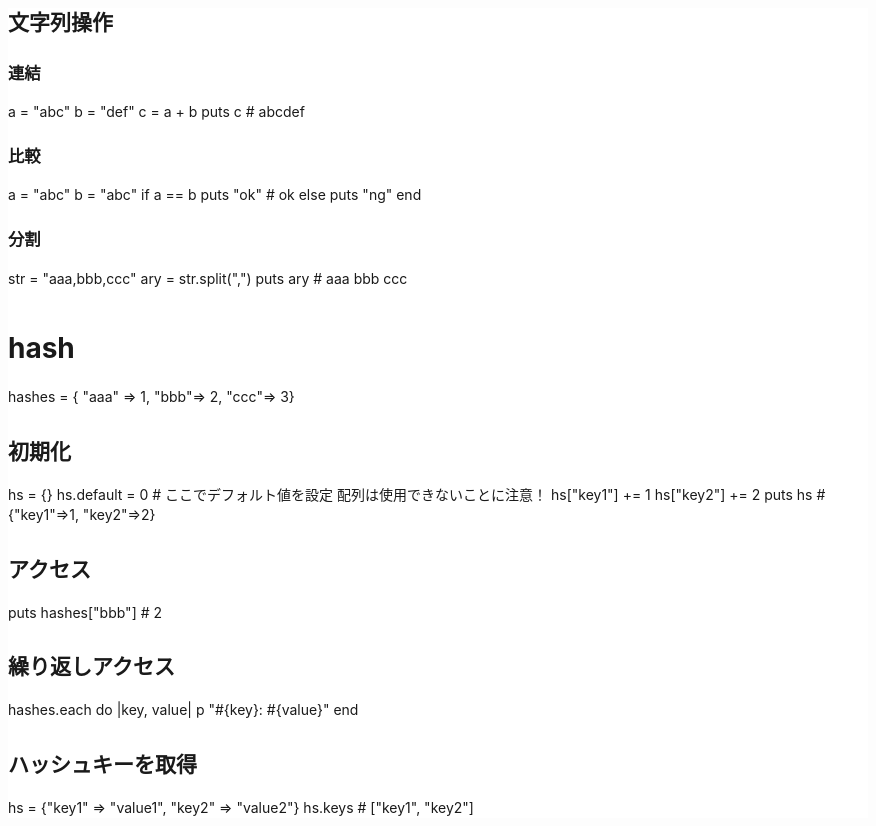

## 文字列操作

### 連結
a = "abc"
b = "def"
c = a + b
puts c  # abcdef

### 比較
a = "abc"
b = "abc"
if a == b
    puts "ok"   # ok
else
    puts "ng"
end


### 分割
str = "aaa,bbb,ccc"
ary = str.split(",")
puts ary    # aaa bbb ccc



# hash
hashes = { "aaa" => 1, "bbb"=> 2, "ccc"=> 3}

## 初期化
hs = {}
hs.default = 0  # ここでデフォルト値を設定 配列は使用できないことに注意！
hs["key1"] += 1
hs["key2"] += 2
puts hs     # {"key1"=>1, "key2"=>2}

## アクセス
puts hashes["bbb"]  # 2

## 繰り返しアクセス
hashes.each do |key, value|
    p "#{key}: #{value}"
end

## ハッシュキーを取得
hs = {"key1" => "value1", "key2" => "value2"}
hs.keys   # ["key1", "key2"]
